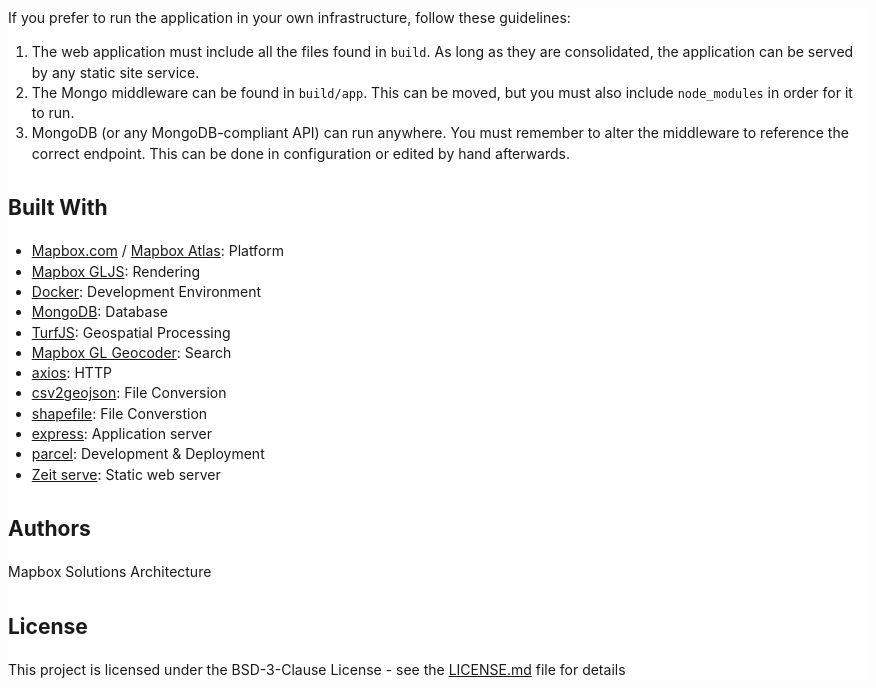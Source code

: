 If you prefer to run the application in your own infrastructure, follow these guidelines:

1. The web application must include all the files found in `build`. As long as they are consolidated, the application can be served by any static site service.
2. The Mongo middleware can be found in `build/app`. This can be moved, but you must also include `node_modules` in order for it to run.
3. MongoDB (or any MongoDB-compliant API) can run anywhere. You must remember to alter the middleware to reference the correct endpoint. This can be done in configuration or edited by hand afterwards.

## Built With

- [Mapbox.com](https://www.mapbox.com/) / [Mapbox Atlas](https://www.mapbox.com/atlas/): Platform
- [Mapbox GLJS](https://docs.mapbox.com/mapbox-gl-js/overview/): Rendering
- [Docker](https://www.docker.com/): Development Environment
- [MongoDB](https://www.mongodb.com/): Database
- [TurfJS](https://turfjs.org/): Geospatial Processing
- [Mapbox GL Geocoder](https://github.com/mapbox/mapbox-gl-geocoder): Search
- [axios](https://github.com/axios/axios): HTTP
- [csv2geojson](https://github.com/mapbox/csv2geojson): File Conversion
- [shapefile](https://github.com/mbostock/shapefile): File Converstion
- [express](https://expressjs.com/): Application server
- [parcel](https://parceljs.org/): Development & Deployment
- [Zeit serve](https://github.com/zeit/serve): Static web server

## Authors

Mapbox Solutions Architecture

## License

This project is licensed under the BSD-3-Clause License - see the [LICENSE.md](LICENSE) file for details

